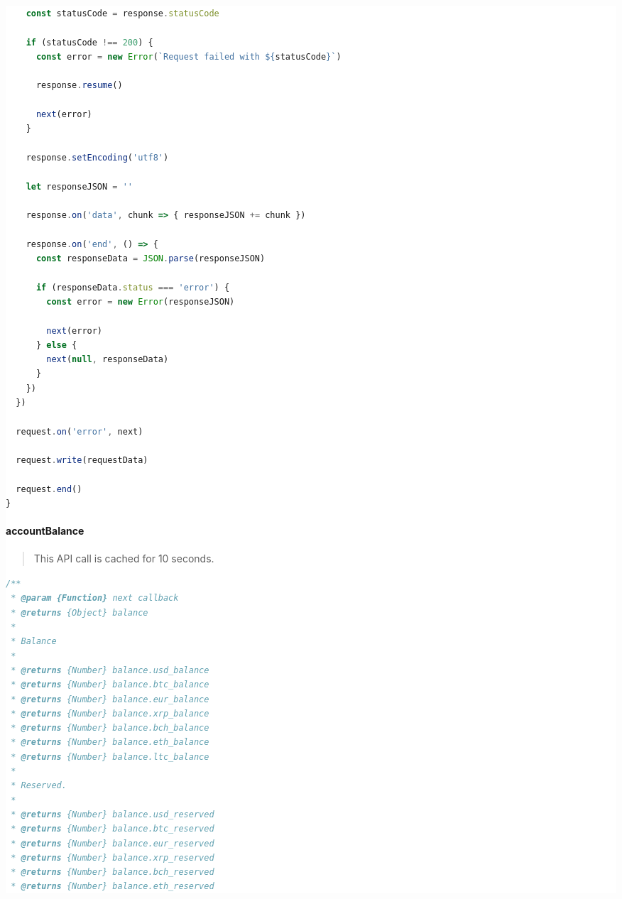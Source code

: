 ```javascript
    const statusCode = response.statusCode

    if (statusCode !== 200) {
      const error = new Error(`Request failed with ${statusCode}`)

      response.resume()

      next(error)
    }

    response.setEncoding('utf8')

    let responseJSON = ''

    response.on('data', chunk => { responseJSON += chunk })

    response.on('end', () => {
      const responseData = JSON.parse(responseJSON)

      if (responseData.status === 'error') {
        const error = new Error(responseJSON)

        next(error)
      } else {
        next(null, responseData)
      }
    })
  })

  request.on('error', next)

  request.write(requestData)

  request.end()
}
```

#### accountBalance

> This API call is cached for 10 seconds.

```javascript
/**
 * @param {Function} next callback
 * @returns {Object} balance
 *
 * Balance
 *
 * @returns {Number} balance.usd_balance
 * @returns {Number} balance.btc_balance
 * @returns {Number} balance.eur_balance
 * @returns {Number} balance.xrp_balance
 * @returns {Number} balance.bch_balance
 * @returns {Number} balance.eth_balance
 * @returns {Number} balance.ltc_balance
 *
 * Reserved.
 *
 * @returns {Number} balance.usd_reserved
 * @returns {Number} balance.btc_reserved
 * @returns {Number} balance.eur_reserved
 * @returns {Number} balance.xrp_reserved
 * @returns {Number} balance.bch_reserved
 * @returns {Number} balance.eth_reserved
```